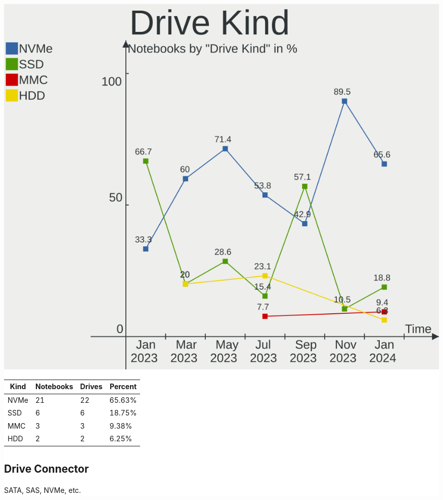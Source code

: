 ![Drive Kind](./images/line_chart/drive_kind.svg)

| Kind | Notebooks | Drives | Percent |
|------|-----------|--------|---------|
| NVMe | 21        | 22     | 65.63%  |
| SSD  | 6         | 6      | 18.75%  |
| MMC  | 3         | 3      | 9.38%   |
| HDD  | 2         | 2      | 6.25%   |

Drive Connector
---------------

SATA, SAS, NVMe, etc.
